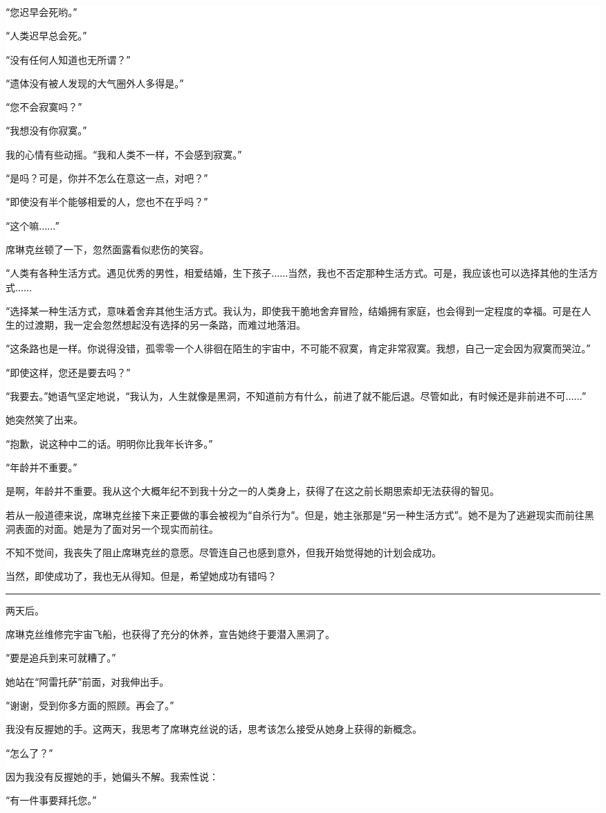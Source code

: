 “您迟早会死哟。”

“人类迟早总会死。”

“没有任何人知道也无所谓？”

“遗体没有被人发现的大气圈外人多得是。”

“您不会寂寞吗？”

“我想没有你寂寞。”

我的心情有些动摇。“我和人类不一样，不会感到寂寞。”

“是吗？可是，你并不怎么在意这一点，对吧？”

“即使没有半个能够相爱的人，您也不在乎吗？”

“这个嘛……”

席琳克丝顿了一下，忽然面露看似悲伤的笑容。

“人类有各种生活方式。遇见优秀的男性，相爱结婚，生下孩子……当然，我也不否定那种生活方式。可是，我应该也可以选择其他的生活方式……

“选择某一种生活方式，意味着舍弃其他生活方式。我认为，即使我干脆地舍弃冒险，结婚拥有家庭，也会得到一定程度的幸福。可是在人生的过渡期，我一定会忽然想起没有选择的另一条路，而难过地落泪。

“这条路也是一样。你说得没错，孤零零一个人徘徊在陌生的宇宙中，不可能不寂寞，肯定非常寂寞。我想，自己一定会因为寂寞而哭泣。”

“即使这样，您还是要去吗？”

“我要去。”她语气坚定地说，“我认为，人生就像是黑洞，不知道前方有什么，前进了就不能后退。尽管如此，有时候还是非前进不可……”

她突然笑了出来。

“抱歉，说这种中二的话。明明你比我年长许多。”

“年龄并不重要。”

是啊，年龄并不重要。我从这个大概年纪不到我十分之一的人类身上，获得了在这之前长期思索却无法获得的智见。

若从一般道德来说，席琳克丝接下来正要做的事会被视为“自杀行为”。但是，她主张那是“另一种生活方式”。她不是为了逃避现实而前往黑洞表面的对面。她是为了面对另一个现实而前往。

不知不觉间，我丧失了阻止席琳克丝的意愿。尽管连自己也感到意外，但我开始觉得她的计划会成功。

当然，即使成功了，我也无从得知。但是，希望她成功有错吗？

---

两天后。

席琳克丝维修完宇宙飞船，也获得了充分的休养，宣告她终于要潜入黑洞了。

“要是追兵到来可就糟了。”

她站在“阿雷托萨”前面，对我伸出手。

“谢谢，受到你多方面的照顾。再会了。”

我没有反握她的手。这两天，我思考了席琳克丝说的话，思考该怎么接受从她身上获得的新概念。

“怎么了？”

因为我没有反握她的手，她偏头不解。我索性说：

“有一件事要拜托您。”
